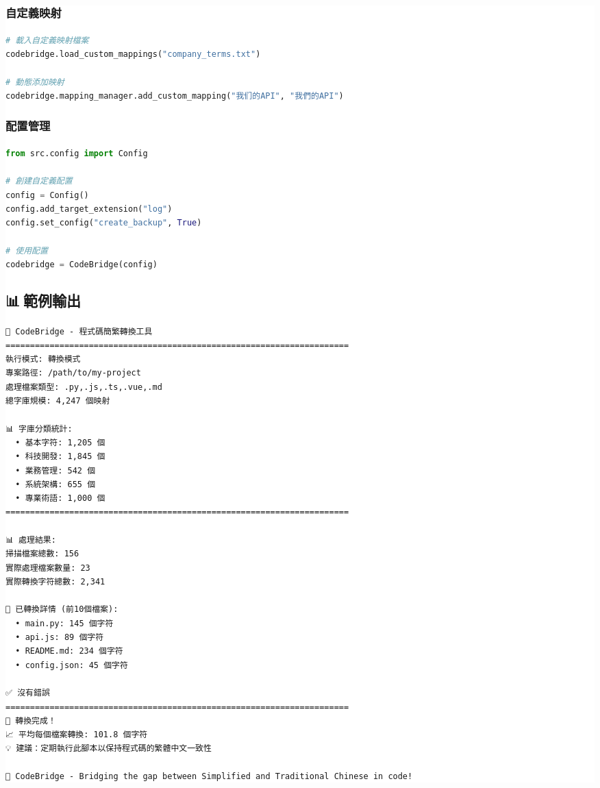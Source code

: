 ### 自定義映射

```python
# 載入自定義映射檔案
codebridge.load_custom_mappings("company_terms.txt")

# 動態添加映射
codebridge.mapping_manager.add_custom_mapping("我们的API", "我們的API")
```

### 配置管理

```python
from src.config import Config

# 創建自定義配置
config = Config()
config.add_target_extension("log")
config.set_config("create_backup", True)

# 使用配置
codebridge = CodeBridge(config)
```

## 📊 範例輸出

```
🌉 CodeBridge - 程式碼簡繁轉換工具
======================================================================
執行模式: 轉換模式
專案路徑: /path/to/my-project
處理檔案類型: .py,.js,.ts,.vue,.md
總字庫規模: 4,247 個映射

📊 字庫分類統計:
  • 基本字符: 1,205 個
  • 科技開發: 1,845 個  
  • 業務管理: 542 個
  • 系統架構: 655 個
  • 專業術語: 1,000 個
======================================================================

📊 處理結果:
掃描檔案總數: 156
實際處理檔案數量: 23
實際轉換字符總數: 2,341

🔄 已轉換詳情 (前10個檔案):
  • main.py: 145 個字符
  • api.js: 89 個字符
  • README.md: 234 個字符
  • config.json: 45 個字符

✅ 沒有錯誤
======================================================================
🎉 轉換完成！
📈 平均每個檔案轉換: 101.8 個字符
💡 建議：定期執行此腳本以保持程式碼的繁體中文一致性

🌉 CodeBridge - Bridging the gap between Simplified and Traditional Chinese in code!
```
